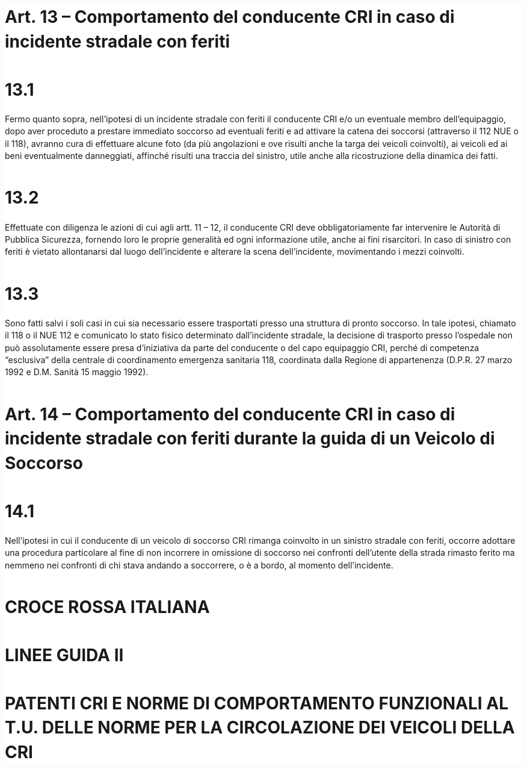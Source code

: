 # Art. 13 – Comportamento del conducente CRI in caso di incidente stradale con feriti

# 13.1

Fermo quanto sopra, nell’ipotesi di un incidente stradale con feriti il conducente CRI e/o un eventuale membro dell’equipaggio, dopo aver proceduto a prestare immediato soccorso ad eventuali feriti e ad attivare la catena dei soccorsi (attraverso il 112 NUE o il 118), avranno cura di effettuare alcune foto (da più angolazioni e ove risulti anche la targa dei veicoli coinvolti), ai veicoli ed ai beni eventualmente danneggiati, affinché risulti una traccia del sinistro, utile anche alla ricostruzione della dinamica dei fatti.

# 13.2

Effettuate con diligenza le azioni di cui agli artt. 11 – 12, il conducente CRI deve obbligatoriamente far intervenire le Autorità di Pubblica Sicurezza, fornendo loro le proprie generalità ed ogni informazione utile, anche ai fini risarcitori. In caso di sinistro con feriti è vietato allontanarsi dal luogo dell’incidente e alterare la scena dell’incidente, movimentando i mezzi coinvolti.

# 13.3

Sono fatti salvi i soli casi in cui sia necessario essere trasportati presso una struttura di pronto soccorso. In tale ipotesi, chiamato il 118 o il NUE 112 e comunicato lo stato fisico determinato dall’incidente stradale, la decisione di trasporto presso l’ospedale non può assolutamente essere presa d’iniziativa da parte del conducente o del capo equipaggio CRI, perché di competenza “esclusiva” della centrale di coordinamento emergenza sanitaria 118, coordinata dalla Regione di appartenenza (D.P.R. 27 marzo 1992 e D.M. Sanità 15 maggio 1992).

# Art. 14 – Comportamento del conducente CRI in caso di incidente stradale con feriti durante la guida di un Veicolo di Soccorso

# 14.1

Nell’ipotesi in cui il conducente di un veicolo di soccorso CRI rimanga coinvolto in un sinistro stradale con feriti, occorre adottare una procedura particolare al fine di non incorrere in omissione di soccorso nei confronti dell’utente della strada rimasto ferito ma nemmeno nei confronti di chi stava andando a soccorrere, o è a bordo, al momento dell’incidente.

# CROCE ROSSA ITALIANA

# LINEE GUIDA II

# PATENTI CRI E NORME DI COMPORTAMENTO FUNZIONALI AL T.U. DELLE NORME PER LA CIRCOLAZIONE DEI VEICOLI DELLA CRI
